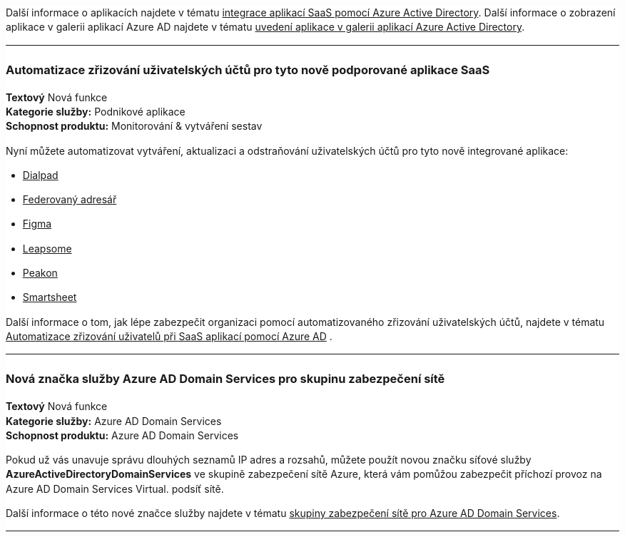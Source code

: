 Další informace o aplikacích najdete v tématu [integrace aplikací SaaS pomocí Azure Active Directory](https://aka.ms/appstutorial). Další informace o zobrazení aplikace v galerii aplikací Azure AD najdete v tématu [uvedení aplikace v galerii aplikací Azure Active Directory](https://aka.ms/azureadapprequest).

---

### <a name="automate-user-account-provisioning-for-these-newly-supported-saas-apps"></a>Automatizace zřizování uživatelských účtů pro tyto nově podporované aplikace SaaS

**Textový** Nová funkce  
**Kategorie služby:** Podnikové aplikace  
**Schopnost produktu:** Monitorování & vytváření sestav

Nyní můžete automatizovat vytváření, aktualizaci a odstraňování uživatelských účtů pro tyto nově integrované aplikace:

- [Dialpad](https://docs.microsoft.com/azure/active-directory/saas-apps/dialpad-provisioning-tutorial)

- [Federovaný adresář](https://docs.microsoft.com/azure/active-directory/saas-apps/federated-directory-provisioning-tutorial)

- [Figma](https://docs.microsoft.com/azure/active-directory/saas-apps/figma-provisioning-tutorial)

- [Leapsome](https://docs.microsoft.com/azure/active-directory/saas-apps/leapsome-provisioning-tutorial)

- [Peakon](https://docs.microsoft.com/azure/active-directory/saas-apps/peakon-provisioning-tutorial)

- [Smartsheet](https://docs.microsoft.com/azure/active-directory/saas-apps/smartsheet-provisioning-tutorial)

Další informace o tom, jak lépe zabezpečit organizaci pomocí automatizovaného zřizování uživatelských účtů, najdete v tématu [Automatizace zřizování uživatelů při SaaS aplikací pomocí Azure AD](https://docs.microsoft.com/azure/active-directory/manage-apps/user-provisioning) .

---

### <a name="new-azure-ad-domain-services-service-tag-for-network-security-group"></a>Nová značka služby Azure AD Domain Services pro skupinu zabezpečení sítě

**Textový** Nová funkce  
**Kategorie služby:** Azure AD Domain Services  
**Schopnost produktu:** Azure AD Domain Services

Pokud už vás unavuje správu dlouhých seznamů IP adres a rozsahů, můžete použít novou značku síťové služby **AzureActiveDirectoryDomainServices** ve skupině zabezpečení sítě Azure, která vám pomůžou zabezpečit příchozí provoz na Azure AD Domain Services Virtual. podsíť sítě.

Další informace o této nové značce služby najdete v tématu [skupiny zabezpečení sítě pro Azure AD Domain Services](../../active-directory-domain-services/network-considerations.md#network-security-groups-and-required-ports).

---